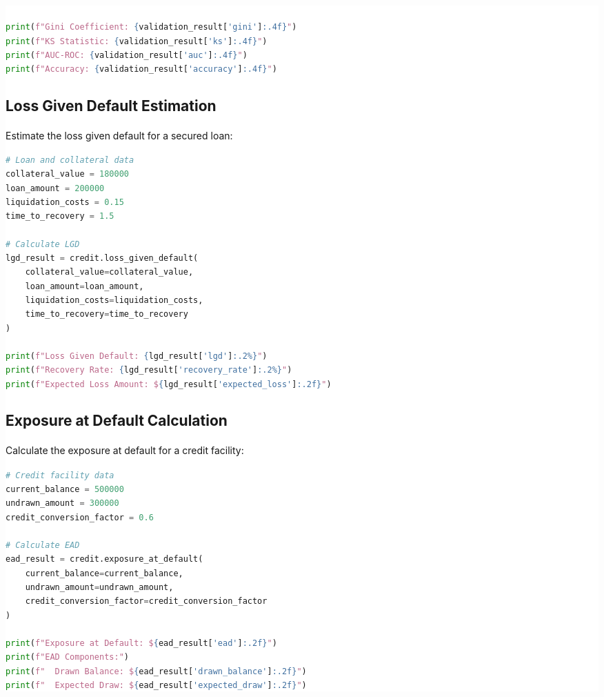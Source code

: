 ```python

print(f"Gini Coefficient: {validation_result['gini']:.4f}")
print(f"KS Statistic: {validation_result['ks']:.4f}")
print(f"AUC-ROC: {validation_result['auc']:.4f}")
print(f"Accuracy: {validation_result['accuracy']:.4f}")
```

## Loss Given Default Estimation

Estimate the loss given default for a secured loan:

```python
# Loan and collateral data
collateral_value = 180000
loan_amount = 200000
liquidation_costs = 0.15
time_to_recovery = 1.5

# Calculate LGD
lgd_result = credit.loss_given_default(
    collateral_value=collateral_value,
    loan_amount=loan_amount,
    liquidation_costs=liquidation_costs,
    time_to_recovery=time_to_recovery
)

print(f"Loss Given Default: {lgd_result['lgd']:.2%}")
print(f"Recovery Rate: {lgd_result['recovery_rate']:.2%}")
print(f"Expected Loss Amount: ${lgd_result['expected_loss']:.2f}")
```

## Exposure at Default Calculation

Calculate the exposure at default for a credit facility:

```python
# Credit facility data
current_balance = 500000
undrawn_amount = 300000
credit_conversion_factor = 0.6

# Calculate EAD
ead_result = credit.exposure_at_default(
    current_balance=current_balance,
    undrawn_amount=undrawn_amount,
    credit_conversion_factor=credit_conversion_factor
)

print(f"Exposure at Default: ${ead_result['ead']:.2f}")
print(f"EAD Components:")
print(f"  Drawn Balance: ${ead_result['drawn_balance']:.2f}")
print(f"  Expected Draw: ${ead_result['expected_draw']:.2f}")
```
